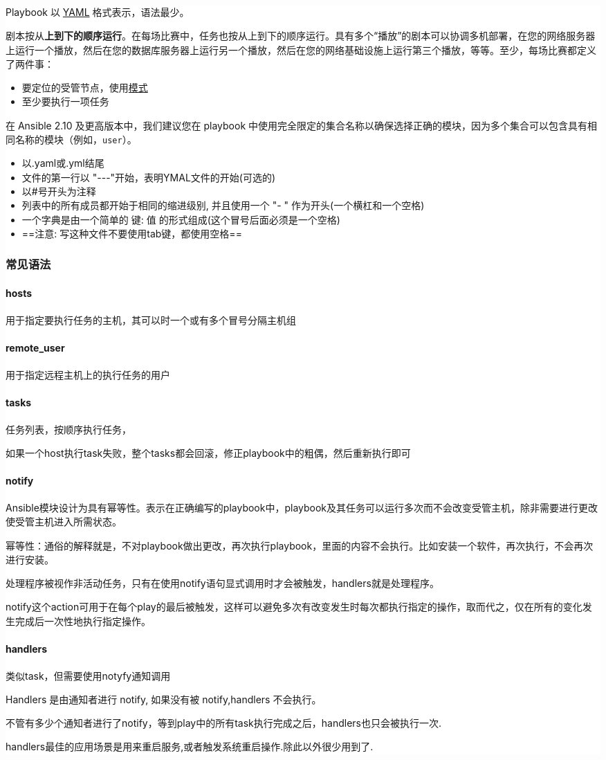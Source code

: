 Playbook 以 [YAML](https://docs.ansible.com/ansible/latest/reference_appendices/YAMLSyntax.html#yaml-syntax) 格式表示，语法最少。

剧本按从**上到下的顺序运行**。在每场比赛中，任务也按从上到下的顺序运行。具有多个“播放”的剧本可以协调多机部署，在您的网络服务器上运行一个播放，然后在您的数据库服务器上运行另一个播放，然后在您的网络基础设施上运行第三个播放，等等。至少，每场比赛都定义了两件事：

- 要定位的受管节点，使用[模式](https://docs.ansible.com/ansible/latest/user_guide/intro_patterns.html#intro-patterns)
- 至少要执行一项任务

在 Ansible 2.10 及更高版本中，我们建议您在 playbook 中使用完全限定的集合名称以确保选择正确的模块，因为多个集合可以包含具有相同名称的模块（例如，`user`）。

- 以.yaml或.yml结尾
- 文件的第一行以 "---"开始，表明YMAL文件的开始(可选的)
- 以#号开头为注释
- 列表中的所有成员都开始于相同的缩进级别, 并且使用一个 "- " 作为开头(一个横杠和一个空格)
- 一个字典是由一个简单的 键: 值 的形式组成(这个冒号后面必须是一个空格)
- ==注意: 写这种文件不要使用tab键，都使用空格==

### 常见语法

#### hosts

用于指定要执行任务的主机，其可以时一个或有多个冒号分隔主机组

#### remote_user

用于指定远程主机上的执行任务的用户

#### tasks

任务列表，按顺序执行任务，

如果一个host执行task失败，整个tasks都会回滚，修正playbook中的粗偶，然后重新执行即可



#### notify

Ansible模块设计为具有幂等性。表示在正确编写的playbook中，playbook及其任务可以运行多次而不会改变受管主机，除非需要进行更改使受管主机进入所需状态。

幂等性：通俗的解释就是，不对playbook做出更改，再次执行playbook，里面的内容不会执行。比如安装一个软件，再次执行，不会再次进行安装。

处理程序被视作非活动任务，只有在使用notify语句显式调用时才会被触发，handlers就是处理程序。

notify这个action可用于在每个play的最后被触发，这样可以避免多次有改变发生时每次都执行指定的操作，取而代之，仅在所有的变化发生完成后一次性地执行指定操作。







#### handlers

类似task，但需要使用notyfy通知调用

Handlers 是由通知者进行 notify, 如果没有被 notify,handlers 不会执行。

不管有多少个通知者进行了notify，等到play中的所有task执行完成之后，handlers也只会被执行一次.

handlers最佳的应用场景是用来重启服务,或者触发系统重启操作.除此以外很少用到了.

